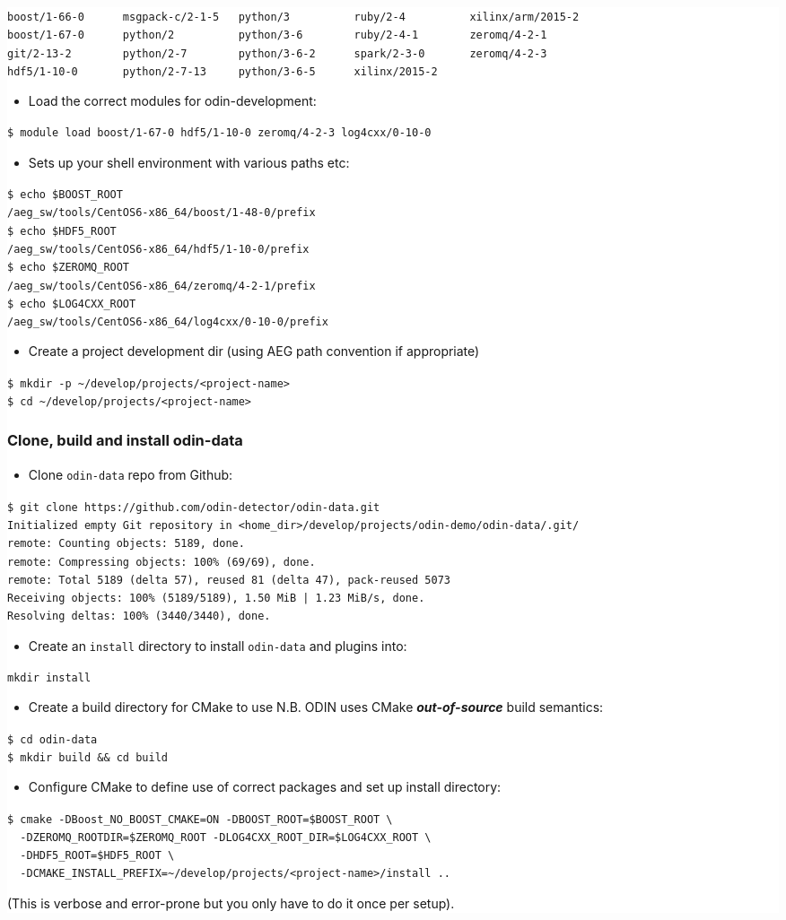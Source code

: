 ```
boost/1-66-0      msgpack-c/2-1-5   python/3          ruby/2-4          xilinx/arm/2015-2
boost/1-67-0      python/2          python/3-6        ruby/2-4-1        zeromq/4-2-1
git/2-13-2        python/2-7        python/3-6-2      spark/2-3-0       zeromq/4-2-3
hdf5/1-10-0       python/2-7-13     python/3-6-5      xilinx/2015-2
```

* Load the correct modules for odin-development:
```
$ module load boost/1-67-0 hdf5/1-10-0 zeromq/4-2-3 log4cxx/0-10-0
```
* Sets up your shell environment with various paths etc:
```
$ echo $BOOST_ROOT
/aeg_sw/tools/CentOS6-x86_64/boost/1-48-0/prefix
$ echo $HDF5_ROOT
/aeg_sw/tools/CentOS6-x86_64/hdf5/1-10-0/prefix
$ echo $ZEROMQ_ROOT
/aeg_sw/tools/CentOS6-x86_64/zeromq/4-2-1/prefix
$ echo $LOG4CXX_ROOT
/aeg_sw/tools/CentOS6-x86_64/log4cxx/0-10-0/prefix
```

* Create a project development dir (using AEG path convention if appropriate)

```
$ mkdir -p ~/develop/projects/<project-name>
$ cd ~/develop/projects/<project-name>
```

### Clone, build and install odin-data

* Clone `odin-data` repo from Github:
```
$ git clone https://github.com/odin-detector/odin-data.git
Initialized empty Git repository in <home_dir>/develop/projects/odin-demo/odin-data/.git/
remote: Counting objects: 5189, done.
remote: Compressing objects: 100% (69/69), done.
remote: Total 5189 (delta 57), reused 81 (delta 47), pack-reused 5073
Receiving objects: 100% (5189/5189), 1.50 MiB | 1.23 MiB/s, done.
Resolving deltas: 100% (3440/3440), done.
```

* Create an `install` directory to install `odin-data` and plugins into:
```
mkdir install
```

* Create a build directory for CMake to use N.B. ODIN uses CMake ***out-of-source*** build semantics:
```
$ cd odin-data
$ mkdir build && cd build
```

* Configure CMake to define use of correct packages and set up install directory:
```
$ cmake -DBoost_NO_BOOST_CMAKE=ON -DBOOST_ROOT=$BOOST_ROOT \
  -DZEROMQ_ROOTDIR=$ZEROMQ_ROOT -DLOG4CXX_ROOT_DIR=$LOG4CXX_ROOT \
  -DHDF5_ROOT=$HDF5_ROOT \ 
  -DCMAKE_INSTALL_PREFIX=~/develop/projects/<project-name>/install ..
```
(This is verbose and error-prone but you only have to do it once per setup). 
